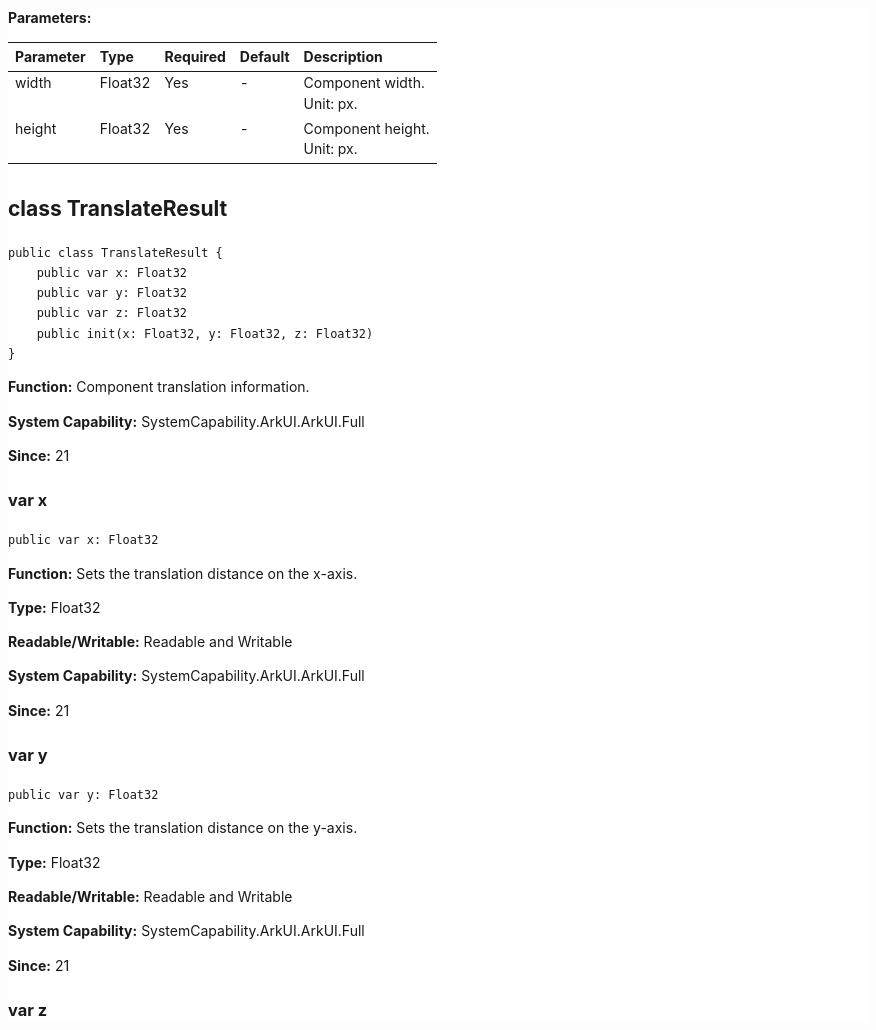 **Parameters:**

| Parameter | Type    | Required | Default | Description |
|:----------|:--------|:---------|:--------|:------------|
| width     | Float32 | Yes      | -       | Component width.<br>Unit: px. |
| height    | Float32 | Yes      | -       | Component height.<br>Unit: px. |

## class TranslateResult

```cangjie
public class TranslateResult {
    public var x: Float32
    public var y: Float32
    public var z: Float32
    public init(x: Float32, y: Float32, z: Float32)
}
```

**Function:** Component translation information.

**System Capability:** SystemCapability.ArkUI.ArkUI.Full

**Since:** 21

### var x

```cangjie
public var x: Float32
```

**Function:** Sets the translation distance on the x-axis.

**Type:** Float32

**Readable/Writable:** Readable and Writable

**System Capability:** SystemCapability.ArkUI.ArkUI.Full

**Since:** 21

### var y

```cangjie
public var y: Float32
```

**Function:** Sets the translation distance on the y-axis.

**Type:** Float32

**Readable/Writable:** Readable and Writable

**System Capability:** SystemCapability.ArkUI.ArkUI.Full

**Since:** 21

### var z
